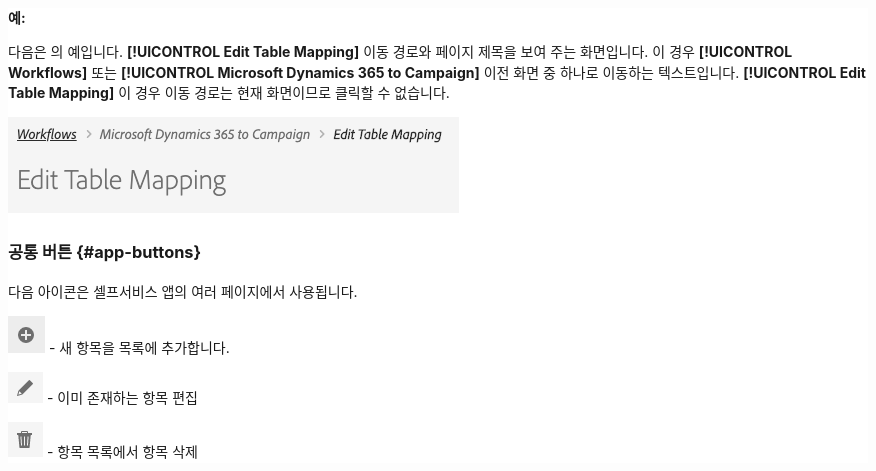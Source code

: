 **예:**

다음은 의 예입니다. **[!UICONTROL Edit Table Mapping]** 이동 경로와 페이지 제목을 보여 주는 화면입니다. 이 경우 **[!UICONTROL Workflows]** 또는 **[!UICONTROL Microsoft Dynamics 365 to Campaign]** 이전 화면 중 하나로 이동하는 텍스트입니다. **[!UICONTROL Edit Table Mapping]** 이 경우 이동 경로는 현재 화면이므로 클릭할 수 없습니다.

![](assets/do-not-localize/d365-to-acs-breadcrumbs-ingress.png)

### 공통 버튼 {#app-buttons}

다음 아이콘은 셀프서비스 앱의 여러 페이지에서 사용됩니다.

![](assets/do-not-localize/d365-to-acs-icon-add.png) - 새 항목을 목록에 추가합니다.

![](assets/do-not-localize/d365-to-acs-icon-edit.png) - 이미 존재하는 항목 편집

![](assets/do-not-localize/d365-to-acs-icon-delete.png) - 항목 목록에서 항목 삭제
